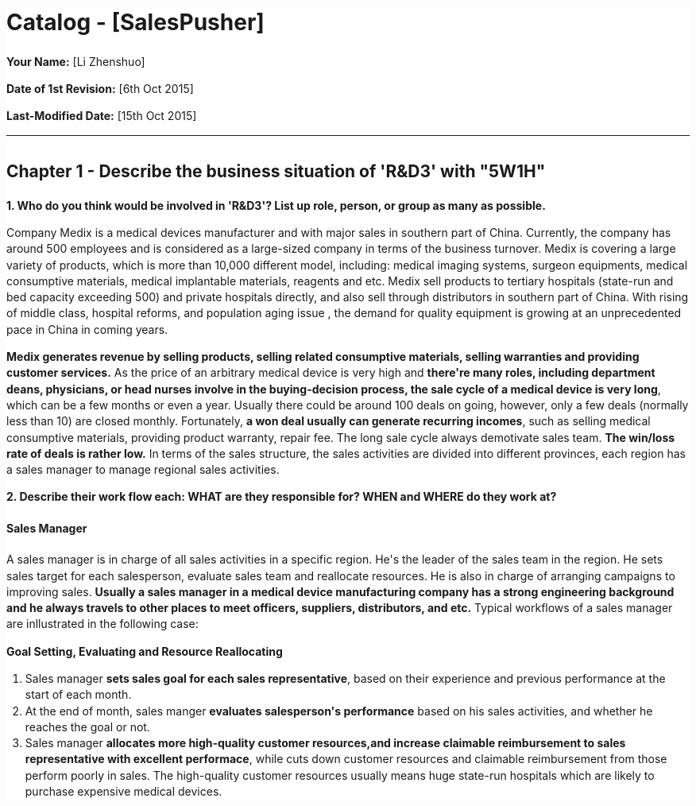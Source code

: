 Catalog - [SalesPusher]
======

**Your Name:** [Li Zhenshuo]

**Date of 1st Revision:** [6th Oct 2015]

**Last-Modified Date:** [15th Oct 2015]

---

## Chapter 1 - Describe the business situation of 'R&D3' with "5W1H"

**1. Who do you think would be involved in 'R&D3'? List up role, person, or group as many as possible.**

Company Medix is a medical devices manufacturer and with major sales in southern part of China. Currently, the company has around 500 employees and is considered as a large-sized company in terms of the business turnover.  Medix is covering a large variety of products, which is more than 10,000 different model, including: medical imaging systems, surgeon equipments, medical consumptive materials, medical implantable materials, reagents and etc. Medix sell products to tertiary hospitals (state-run and bed capacity exceeding 500) and private hospitals directly, and also sell through distributors in southern part of China. With rising of middle class, hospital reforms, and population aging issue , the demand for quality equipment is growing at an unprecedented pace in China in coming years. 

**Medix generates revenue by selling products, selling related consumptive materials, selling warranties and providing customer services.** As the price of an arbitrary medical device is very high and **there're many roles, including department deans, physicians, or head nurses involve in the buying-decision process, the sale cycle of a medical device is very long**, which can be a few months or even a year. Usually there could be around 100 deals on going, however, only a few deals (normally less than 10) are closed monthly. Fortunately, **a won deal usually can generate recurring incomes**, such as selling medical consumptive materials, providing product warranty, repair fee. 
The long sale cycle always demotivate sales team. **The win/loss rate of deals is rather low.** In terms of the sales structure, the sales activities are divided into different provinces, each region has a sales manager to manage regional sales activities.

**2. Describe their work flow each: WHAT are they responsible for? WHEN and WHERE do they work at?**

#### Sales Manager

A sales manager is in charge of all sales activities in a specific region. He's the leader of the sales team in the region. He sets sales target for each salesperson, evaluate sales team and reallocate resources. He is also in charge of arranging campaigns to improving sales. **Usually a sales manager in a medical device manufacturing company has a strong engineering background and he always travels to other places to meet officers, suppliers, distributors, and etc.** Typical workflows of a sales manager are inllustrated in the following case:

**Goal Setting, Evaluating and Resource Reallocating**

1. Sales manager **sets sales goal for each sales representative**, based on their experience and previous performance at the start of each month.
2. At the end of month, sales manger **evaluates salesperson's performance** based on his sales activities, and whether he reaches the goal or not.
3. Sales manager **allocates more high-quality customer resources,and increase claimable reimbursement to sales representative with excellent performace**, while cuts down customer resources and claimable reimbursement from those perform poorly in sales. The high-quality customer resources usually means huge state-run hospitals which are likely to purchase expensive medical devices.
